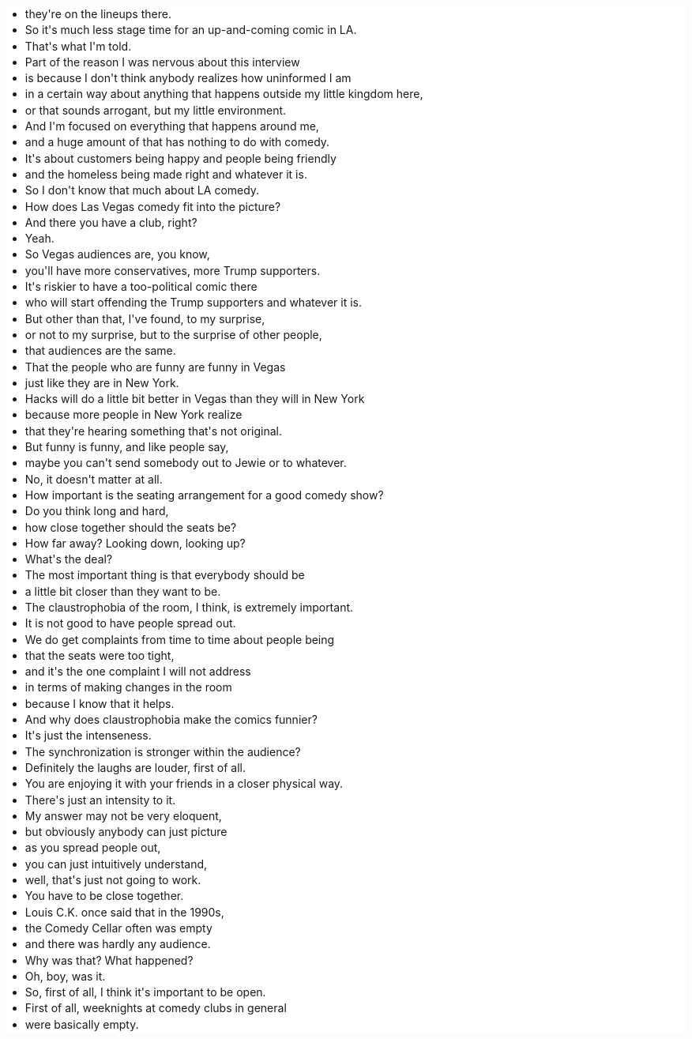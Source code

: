 *  they're on the lineups there.
*  So it's much less stage time for an up-and-coming comic in LA.
*  That's what I'm told.
*  Part of the reason I was nervous about this interview
*  is because I don't think anybody realizes how uninformed I am
*  in a certain way about anything that happens outside my little kingdom here,
*  or that sounds arrogant, but my little environment.
*  And I'm focused on everything that happens around me,
*  and a huge amount of that has nothing to do with comedy.
*  It's about customers being happy and people being friendly
*  and the homeless being made right and whatever it is.
*  So I don't know that much about LA comedy.
*  How does Las Vegas comedy fit into the picture?
*  And there you have a club, right?
*  Yeah.
*  So Vegas audiences are, you know,
*  you'll have more conservatives, more Trump supporters.
*  It's riskier to have a too-political comic there
*  who will start offending the Trump supporters and whatever it is.
*  But other than that, I've found, to my surprise,
*  or not to my surprise, but to the surprise of other people,
*  that audiences are the same.
*  That the people who are funny are funny in Vegas
*  just like they are in New York.
*  Hacks will do a little bit better in Vegas than they will in New York
*  because more people in New York realize
*  that they're hearing something that's not original.
*  But funny is funny, and like people say,
*  maybe you can't send somebody out to Jewie or to whatever.
*  No, it doesn't matter at all.
*  How important is the seating arrangement for a good comedy show?
*  Do you think long and hard,
*  how close together should the seats be?
*  How far away? Looking down, looking up?
*  What's the deal?
*  The most important thing is that everybody should be
*  a little bit closer than they want to be.
*  The claustrophobia of the room, I think, is extremely important.
*  It is not good to have people spread out.
*  We do get complaints from time to time about people being
*  that the seats were too tight,
*  and it's the one complaint I will not address
*  in terms of making changes in the room
*  because I know that it helps.
*  And why does claustrophobia make the comics funnier?
*  It's just the intenseness.
*  The synchronization is stronger within the audience?
*  Definitely the laughs are louder, first of all.
*  You are enjoying it with your friends in a closer physical way.
*  There's just an intensity to it.
*  My answer may not be very eloquent,
*  but obviously anybody can just picture
*  as you spread people out,
*  you can just intuitively understand,
*  well, that's just not going to work.
*  You have to be close together.
*  Louis C.K. once said that in the 1990s,
*  the Comedy Cellar often was empty
*  and there was hardly any audience.
*  Why was that? What happened?
*  Oh, boy, was it.
*  So, first of all, I think it's important to be open.
*  First of all, weeknights at comedy clubs in general
*  were basically empty.